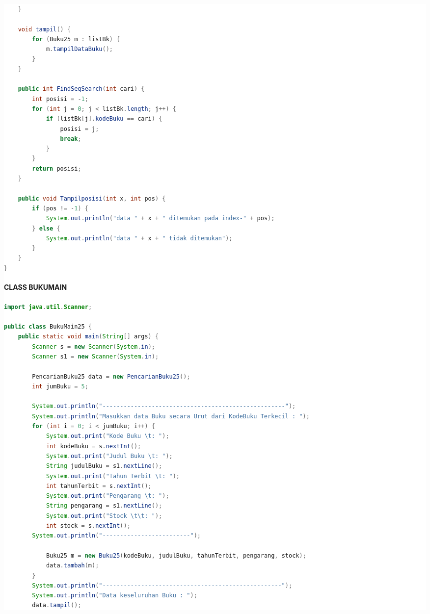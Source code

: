 ```java
    }

    void tampil() {
        for (Buku25 m : listBk) {
            m.tampilDataBuku();
        }
    }

    public int FindSeqSearch(int cari) {
        int posisi = -1;
        for (int j = 0; j < listBk.length; j++) {
            if (listBk[j].kodeBuku == cari) {
                posisi = j; 
                break;
            }
        }
        return posisi;
    }

    public void Tampilposisi(int x, int pos) {
        if (pos != -1) {
            System.out.println("data " + x + " ditemukan pada index-" + pos);
        } else {
            System.out.println("data " + x + " tidak ditemukan");
        }
    }    
}
```

#### CLASS BUKUMAIN
```java
import java.util.Scanner;

public class BukuMain25 {
    public static void main(String[] args) {
        Scanner s = new Scanner(System.in);
        Scanner s1 = new Scanner(System.in);

        PencarianBuku25 data = new PencarianBuku25();
        int jumBuku = 5;

        System.out.println("----------------------------------------------------");
        System.out.println("Masukkan data Buku secara Urut dari KodeBuku Terkecil : ");
        for (int i = 0; i < jumBuku; i++) {
            System.out.print("Kode Buku \t: ");
            int kodeBuku = s.nextInt();
            System.out.print("Judul Buku \t: ");
            String judulBuku = s1.nextLine();
            System.out.print("Tahun Terbit \t: ");
            int tahunTerbit = s.nextInt();
            System.out.print("Pengarang \t: ");
            String pengarang = s1.nextLine();
            System.out.print("Stock \t\t: ");
            int stock = s.nextInt();
        System.out.println("-------------------------");

            Buku25 m = new Buku25(kodeBuku, judulBuku, tahunTerbit, pengarang, stock);
            data.tambah(m);
        }
        System.out.println("---------------------------------------------------");
        System.out.println("Data keseluruhan Buku : ");
        data.tampil();

```